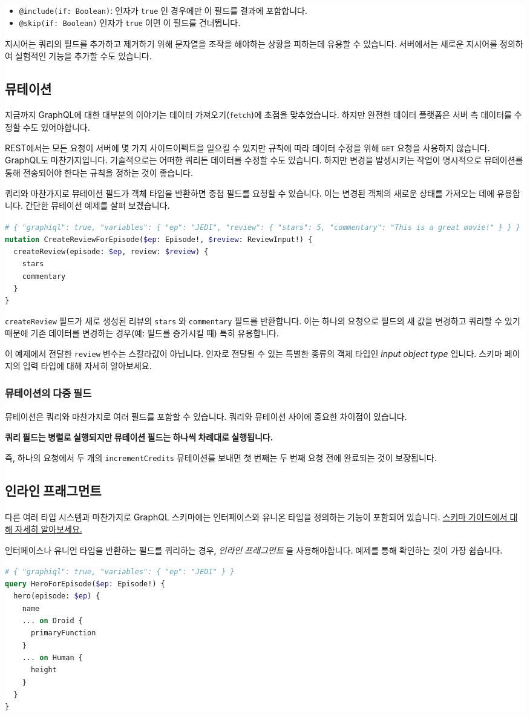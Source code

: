 - `@include(if: Boolean)`: 인자가 `true` 인 경우에만 이 필드를 결과에 포함합니다.
- `@skip(if: Boolean)` 인자가 `true` 이면 이 필드를 건너뜁니다.

지시어는 쿼리의 필드를 추가하고 제거하기 위해 문자열을 조작을 해야하는 상황을 피하는데 유용할 수 있습니다. 서버에서는 새로운 지시어를 정의하여 실험적인 기능을 추가할 수도 있습니다.

## 뮤테이션

지금까지 GraphQL에 대한 대부분의 이야기는 데이터 가져오기(`fetch`)에 초점을 맞추었습니다. 하지만 완전한 데이터 플랫폼은 서버 측 데이터를 수정할 수도 있어야합니다.

REST에서는 모든 요청이 서버에 몇 가지 사이드이펙트을 일으킬 수 있지만 규칙에 따라 데이터 수정을 위해 `GET` 요청을 사용하지 않습니다. GraphQL도 마찬가지입니다. 기술적으로는 어떠한 쿼리든 데이터를 수정할 수도 있습니다. 하지만 변경을 발생시키는 작업이 명시적으로 뮤테이션를 통해 전송되어야 한다는 규칙을 정하는 것이 좋습니다.

쿼리와 마찬가지로 뮤테이션 필드가 객체 타입을 반환하면 중첩 필드를 요청할 수 있습니다. 이는 변경된 객체의 새로운 상태를 가져오는 데에 유용합니다. 간단한 뮤테이션 예제를 살펴 보겠습니다.

```graphql
# { "graphiql": true, "variables": { "ep": "JEDI", "review": { "stars": 5, "commentary": "This is a great movie!" } } }
mutation CreateReviewForEpisode($ep: Episode!, $review: ReviewInput!) {
  createReview(episode: $ep, review: $review) {
    stars
    commentary
  }
}
```

`createReview` 필드가 새로 생성된 리뷰의 `stars` 와 `commentary` 필드를 반환합니다. 이는 하나의 요청으로 필드의 새 값을 변경하고 쿼리할 수 ​​있기 때문에 기존 데이터를 변경하는 경우(예: 필드를 증가시킬 때) 특히 유용합니다.

이 예제에서 전달한 `review` 변수는 스칼라값이 아닙니다. 인자로 전달될 수 있는 특별한 종류의 객체 타입인 *input object type* 입니다. 스키마 페이지의 입력 타입에 대해 자세히 알아보세요.

### 뮤테이션의 다중 필드

뮤테이션은 쿼리와 마찬가지로 여러 필드를 포함할 수 있습니다. 쿼리와 뮤테이션 사이에 중요한 차이점이 있습니다.

**쿼리 필드는 병렬로 실행되지만 뮤테이션 필드는 하나씩 차례대로 실행됩니다.**

즉, 하나의 요청에서 두 개의 `incrementCredits` 뮤테이션를 보내면 첫 번째는 두 번째 요청 전에 완료되는 것이 보장됩니다.

## 인라인 프래그먼트

다른 여러 타입 시스템과 마찬가지로 GraphQL 스키마에는 인터페이스와 유니온 타입을 정의하는 기능이 포함되어 있습니다. [스키마 가이드에서 대해 자세히 알아보세요.](/learn/schema/#interfaces)

인터페이스나 유니언 타입을 반환하는 필드를 쿼리하는 경우, *인라인 프래그먼트* 을 사용해야합니다. 예제를 통해 확인하는 것이 가장 쉽습니다.

```graphql
# { "graphiql": true, "variables": { "ep": "JEDI" } }
query HeroForEpisode($ep: Episode!) {
  hero(episode: $ep) {
    name
    ... on Droid {
      primaryFunction
    }
    ... on Human {
      height
    }
  }
}
```
